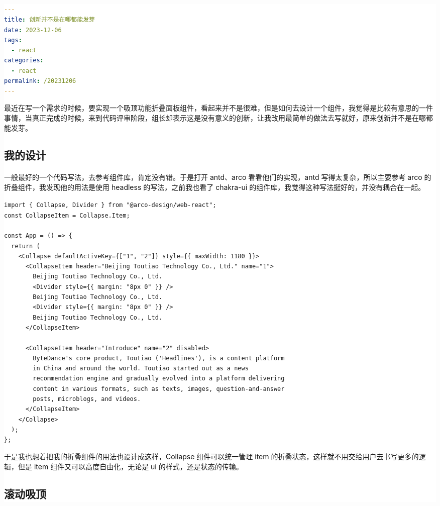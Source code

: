 ```yaml
---
title: 创新并不是在哪都能发芽
date: 2023-12-06
tags:
  - react
categories:
  - react
permalink: /20231206
---
```


最近在写一个需求的时候，要实现一个吸顶功能折叠面板组件，看起来并不是很难，但是如何去设计一个组件，我觉得是比较有意思的一件事情，当真正完成的时候，来到代码评审阶段，组长却表示这是没有意义的创新，让我改用最简单的做法去写就好，原来创新并不是在哪都能发芽。

## 我的设计

一般最好的一个代码写法，去参考组件库，肯定没有错。于是打开 antd、arco 看看他们的实现，antd 写得太复杂，所以主要参考 arco 的折叠组件，我发现他的用法是使用 headless 的写法，之前我也看了 chakra-ui 的组件库，我觉得这种写法挺好的，并没有耦合在一起。

```tsx
import { Collapse, Divider } from "@arco-design/web-react";
const CollapseItem = Collapse.Item;

const App = () => {
  return (
    <Collapse defaultActiveKey={["1", "2"]} style={{ maxWidth: 1180 }}>
      <CollapseItem header="Beijing Toutiao Technology Co., Ltd." name="1">
        Beijing Toutiao Technology Co., Ltd.
        <Divider style={{ margin: "8px 0" }} />
        Beijing Toutiao Technology Co., Ltd.
        <Divider style={{ margin: "8px 0" }} />
        Beijing Toutiao Technology Co., Ltd.
      </CollapseItem>

      <CollapseItem header="Introduce" name="2" disabled>
        ByteDance's core product, Toutiao ('Headlines'), is a content platform
        in China and around the world. Toutiao started out as a news
        recommendation engine and gradually evolved into a platform delivering
        content in various formats, such as texts, images, question-and-answer
        posts, microblogs, and videos.
      </CollapseItem>
    </Collapse>
  );
};
```

于是我也想着把我的折叠组件的用法也设计成这样，Collapse 组件可以统一管理 item 的折叠状态，这样就不用交给用户去书写更多的逻辑，但是 item 组件又可以高度自由化，无论是 ui 的样式，还是状态的传输。

## 滚动吸顶
